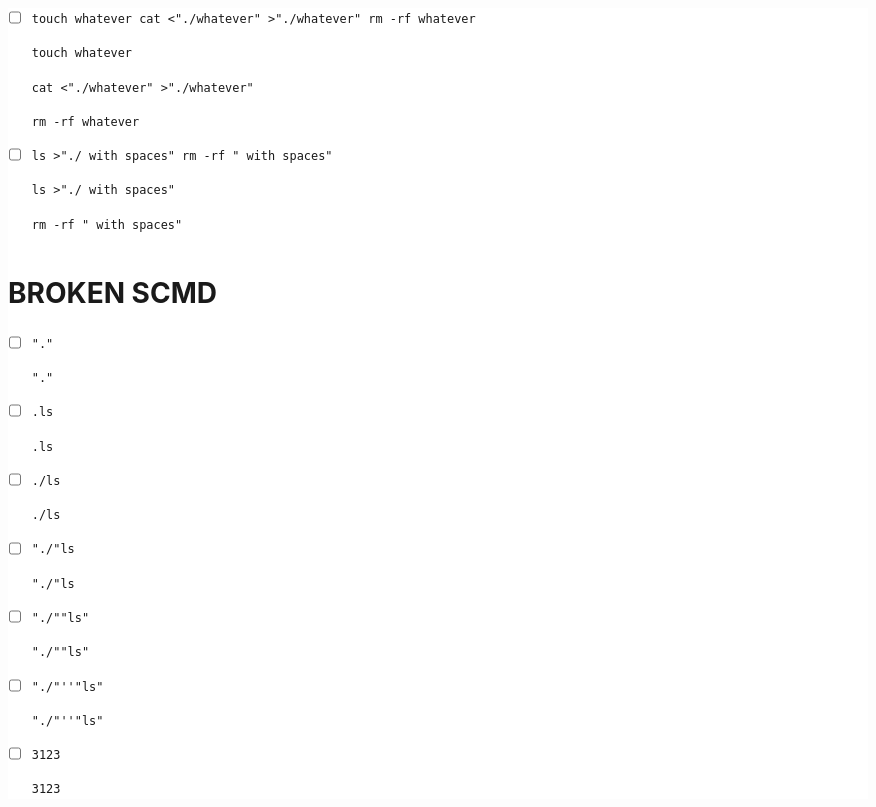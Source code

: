- [ ] `touch whatever cat <"./whatever" >"./whatever" rm -rf whatever`
    ```
    touch whatever
    ```
    ```
    cat <"./whatever" >"./whatever"
    ```
    ```
    rm -rf whatever
    ```

- [ ] `ls >"./ with spaces" rm -rf " with spaces"`
    ```
    ls >"./ with spaces"
    ```
    ```
    rm -rf " with spaces"
    ```

# BROKEN SCMD

- [ ] `"."`
    ```
    "."
    ```

- [ ] `.ls`
    ```
    .ls
    ```

- [ ] `./ls`
    ```
    ./ls
    ```

- [ ] `"./"ls`
    ```
    "./"ls
    ```

- [ ] `"./""ls"`
    ```
    "./""ls"
    ```

- [ ] `"./"''"ls"`
    ```
    "./"''"ls"
    ```

- [ ] `3123`
    ```
    3123
    ```
